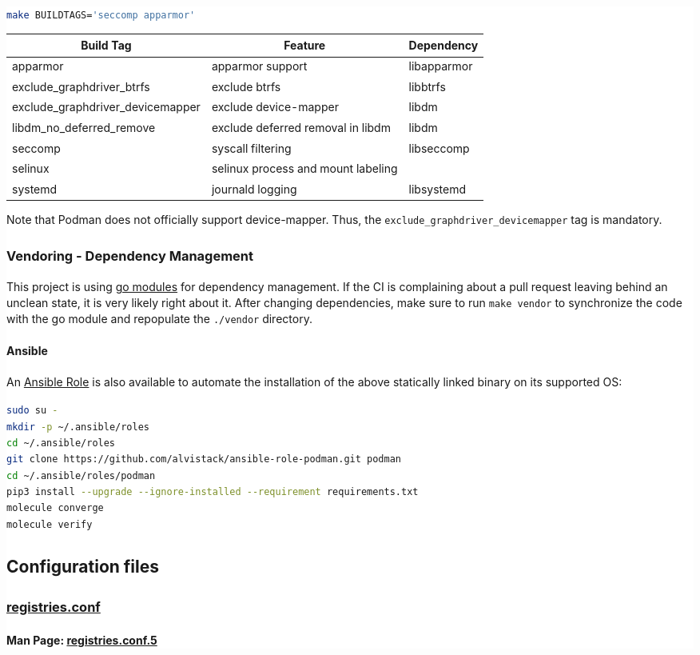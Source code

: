 ```bash
make BUILDTAGS='seccomp apparmor'
```

| Build Tag                        | Feature                            | Dependency  |
| -------------------------------- | ---------------------------------- | ----------- |
| apparmor                         | apparmor support                   | libapparmor |
| exclude_graphdriver_btrfs        | exclude btrfs                      | libbtrfs    |
| exclude_graphdriver_devicemapper | exclude device-mapper              | libdm       |
| libdm_no_deferred_remove         | exclude deferred removal in libdm  | libdm       |
| seccomp                          | syscall filtering                  | libseccomp  |
| selinux                          | selinux process and mount labeling |             |
| systemd                          | journald logging                   | libsystemd  |

Note that Podman does not officially support device-mapper. Thus, the `exclude_graphdriver_devicemapper` tag is mandatory.

### Vendoring - Dependency Management

This project is using [go modules](https://github.com/golang/go/wiki/Modules) for dependency management. If the CI is complaining about a pull request leaving behind an unclean state, it is very likely right about it. After changing dependencies, make sure to run `make vendor` to synchronize the code with the go module and repopulate the `./vendor` directory.

#### Ansible

An [Ansible Role](https://github.com/alvistack/ansible-role-podman) is
also available to automate the installation of the above statically
linked binary on its supported OS:

```bash
sudo su -
mkdir -p ~/.ansible/roles
cd ~/.ansible/roles
git clone https://github.com/alvistack/ansible-role-podman.git podman
cd ~/.ansible/roles/podman
pip3 install --upgrade --ignore-installed --requirement requirements.txt
molecule converge
molecule verify
```

## Configuration files

### [registries.conf](https://src.fedoraproject.org/rpms/containers-common/blob/main/f/registries.conf)

#### Man Page: [registries.conf.5](https://github.com/containers/image/blob/main/docs/containers-registries.conf.5.md)
